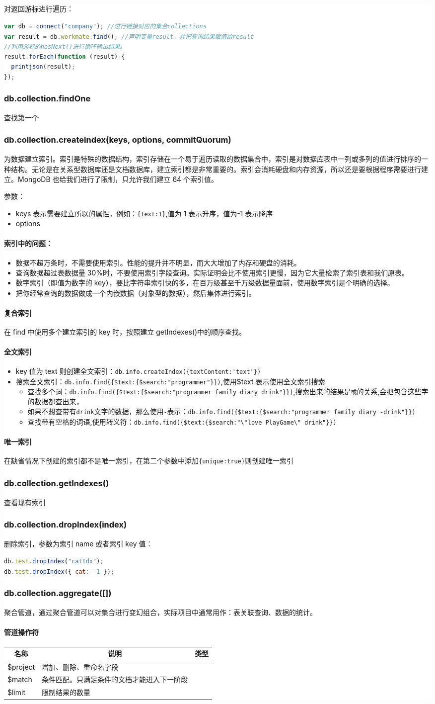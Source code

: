 对返回游标进行遍历：

```js
var db = connect("company"); //进行链接对应的集合collections
var result = db.workmate.find(); //声明变量result，并把查询结果赋值给result
//利用游标的hasNext()进行循环输出结果。
result.forEach(function (result) {
  printjson(result);
});
```

### db.collection.findOne

查找第一个

### db.collection.createIndex(keys, options, commitQuorum)

为数据建立索引。索引是特殊的数据结构，索引存储在一个易于遍历读取的数据集合中，索引是对数据库表中一列或多列的值进行排序的一种结构。无论是在关系型数据库还是文档数据库，建立索引都是非常重要的。索引会消耗硬盘和内存资源，所以还是要根据程序需要进行建立。MongoDB 也给我们进行了限制，只允许我们建立 64 个索引值。

参数：

- keys 表示需要建立所以的属性，例如：`{text:1}`,值为 1 表示升序，值为-1 表示降序
- options

#### 索引中的问题：

- 数据不超万条时，不需要使用索引。性能的提升并不明显，而大大增加了内存和硬盘的消耗。
- 查询数据超过表数据量 30%时，不要使用索引字段查询。实际证明会比不使用索引更慢，因为它大量检索了索引表和我们原表。
- 数字索引（即值为数字的 key），要比字符串索引快的多，在百万级甚至千万级数据量面前，使用数字索引是个明确的选择。
- 把你经常查询的数据做成一个内嵌数据（对象型的数据），然后集体进行索引。

#### 复合索引
在 find 中使用多个建立索引的 key 时，按照建立 getIndexes()中的顺序查找。 

#### 全文索引
- key 值为 text 则创建全文索引：`db.info.createIndex({textContent:'text'})`
- 搜索全文索引：`db.info.find({$text:{$search:"programmer"}})`,使用\$text 表示使用全文索引搜索 
  - 查找多个词：`db.info.find({$text:{$search:"programmer family diary drink"}})`,搜索出来的结果是`或`的关系,会把包含这些字的数据都查出来，
  - 如果不想查带有`drink`文字的数据，那么使用`-`表示：`db.info.find({$text:{$search:"programmer family diary -drink"}})`
  - 查找带有空格的词语,使用转义符：`db.info.find({$text:{$search:"\"love PlayGame\" drink"}})`
#### 唯一索引
在缺省情况下创建的索引都不是唯一索引，在第二个参数中添加`{unique:true}`则创建唯一索引
### db.collection.getIndexes()

查看现有索引

### db.collection.dropIndex(index)

删除索引，参数为索引 name 或者索引 key 值：

```js
db.test.dropIndex("catIdx");
db.test.dropIndex({ cat: -1 });
```
### db.collection.aggregate([])
聚合管道，通过聚合管道可以对集合进行变幻组合，实际项目中通常用作：表关联查询、数据的统计。
#### 管道操作符
|名称|说明|类型|
| -- | -- | -- |
|$project|增加、删除、重命名字段||
|$match| 条件匹配。只满足条件的文档才能进入下一阶段||
|$limit| 限制结果的数量||